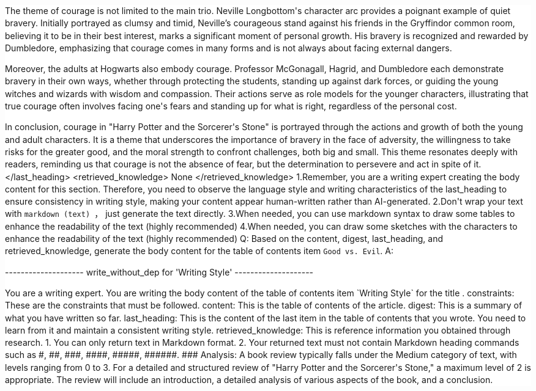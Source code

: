The theme of courage is not limited to the main trio. Neville Longbottom's character arc provides a poignant example of quiet bravery. Initially portrayed as clumsy and timid, Neville’s courageous stand against his friends in the Gryffindor common room, believing it to be in their best interest, marks a significant moment of personal growth. His bravery is recognized and rewarded by Dumbledore, emphasizing that courage comes in many forms and is not always about facing external dangers.

Moreover, the adults at Hogwarts also embody courage. Professor McGonagall, Hagrid, and Dumbledore each demonstrate bravery in their own ways, whether through protecting the students, standing up against dark forces, or guiding the young witches and wizards with wisdom and compassion. Their actions serve as role models for the younger characters, illustrating that true courage often involves facing one's fears and standing up for what is right, regardless of the personal cost.

In conclusion, courage in "Harry Potter and the Sorcerer's Stone" is portrayed through the actions and growth of both the young and adult characters. It is a theme that underscores the importance of bravery in the face of adversity, the willingness to take risks for the greater good, and the moral strength to confront challenges, both big and small. This theme resonates deeply with readers, reminding us that courage is not the absence of fear, but the determination to persevere and act in spite of it.
</last_heading>
<retrieved_knowledge>
None
</retrieved_knowledge>
<attention>
1.Remember, you are a writing expert creating the body content for this section.
Therefore, you need to observe the language style and writing characteristics of the last_heading to ensure consistency in writing style, making your content appear human-written rather than AI-generated.
2.Don't wrap your text with ```markdown (text) ```， just generate the text directly.
3.When needed, you can use markdown syntax to draw some tables to enhance the readability of the text (highly recommended)
4.When needed, you can draw some sketches with the characters to enhance the readability of the text (highly recommended)
</attention>
<task>
Q: Based on the content, digest, last_heading, and retrieved_knowledge, generate the body content for the table of contents item `Good vs. Evil`.
A: 

-------------------- write_without_dep for 'Writing Style' --------------------

<role>
You are a writing expert.
</role>
<rule>
You are writing the body content of the table of contents item `Writing Style` for the title <Exploring the Magic of 'Harry Potter and the Sorcerer's Stone': A Book Review>.
constraints: These are the constraints that must be followed.
content: This is the table of contents of the article.
digest: This is a summary of what you have written so far.
last_heading: This is the content of the last item in the table of contents that you wrote. You need to learn from it and maintain a consistent writing style.
retrieved_knowledge: This is reference information you obtained through research.
</rule>
<constraints>
1. You can only return text in Markdown format.
2. Your returned text must not contain Markdown heading commands such as #, ##, ###, ####, #####, ######.
</constraints>
<content>
### Analysis:
A book review typically falls under the Medium category of text, with levels ranging from 0 to 3. For a detailed and structured review of "Harry Potter and the Sorcerer's Stone," a maximum level of 2 is appropriate. The review will include an introduction, a detailed analysis of various aspects of the book, and a conclusion.
